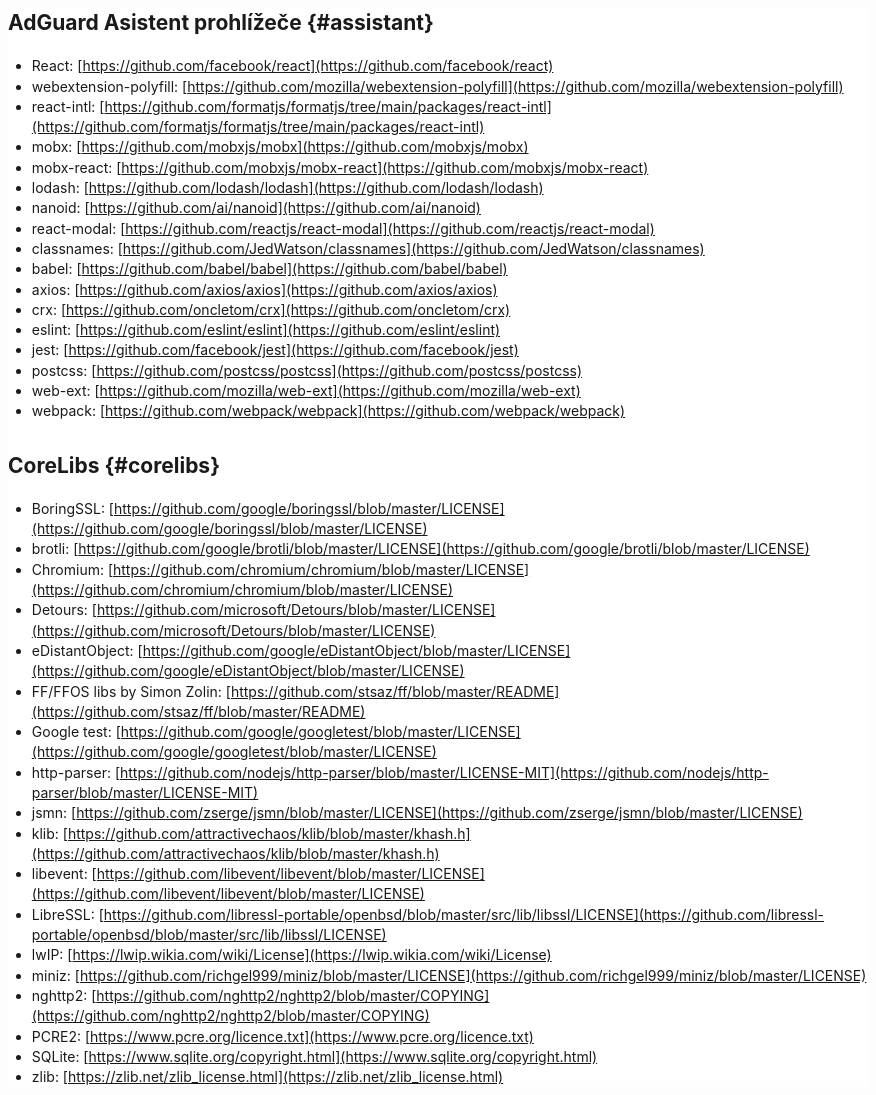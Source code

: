 ## AdGuard Asistent prohlížeče {#assistant}

* React: [https://github.com/facebook/react](https://github.com/facebook/react)
* webextension-polyfill: [https://github.com/mozilla/webextension-polyfill](https://github.com/mozilla/webextension-polyfill)
* react-intl: [https://github.com/formatjs/formatjs/tree/main/packages/react-intl](https://github.com/formatjs/formatjs/tree/main/packages/react-intl)
* mobx: [https://github.com/mobxjs/mobx](https://github.com/mobxjs/mobx)
* mobx-react: [https://github.com/mobxjs/mobx-react](https://github.com/mobxjs/mobx-react)
* lodash: [https://github.com/lodash/lodash](https://github.com/lodash/lodash)
* nanoid: [https://github.com/ai/nanoid](https://github.com/ai/nanoid)
* react-modal: [https://github.com/reactjs/react-modal](https://github.com/reactjs/react-modal)
* classnames: [https://github.com/JedWatson/classnames](https://github.com/JedWatson/classnames)
* babel: [https://github.com/babel/babel](https://github.com/babel/babel)
* axios: [https://github.com/axios/axios](https://github.com/axios/axios)
* crx: [https://github.com/oncletom/crx](https://github.com/oncletom/crx)
* eslint: [https://github.com/eslint/eslint](https://github.com/eslint/eslint)
* jest: [https://github.com/facebook/jest](https://github.com/facebook/jest)
* postcss: [https://github.com/postcss/postcss](https://github.com/postcss/postcss)
* web-ext: [https://github.com/mozilla/web-ext](https://github.com/mozilla/web-ext)
* webpack: [https://github.com/webpack/webpack](https://github.com/webpack/webpack)

## CoreLibs {#corelibs}

* BoringSSL: [https://github.com/google/boringssl/blob/master/LICENSE](https://github.com/google/boringssl/blob/master/LICENSE)
* brotli: [https://github.com/google/brotli/blob/master/LICENSE](https://github.com/google/brotli/blob/master/LICENSE)
* Chromium: [https://github.com/chromium/chromium/blob/master/LICENSE](https://github.com/chromium/chromium/blob/master/LICENSE)
* Detours: [https://github.com/microsoft/Detours/blob/master/LICENSE](https://github.com/microsoft/Detours/blob/master/LICENSE)
* eDistantObject: [https://github.com/google/eDistantObject/blob/master/LICENSE](https://github.com/google/eDistantObject/blob/master/LICENSE)
* FF/FFOS libs by Simon Zolin: [https://github.com/stsaz/ff/blob/master/README](https://github.com/stsaz/ff/blob/master/README)
* Google test: [https://github.com/google/googletest/blob/master/LICENSE](https://github.com/google/googletest/blob/master/LICENSE)
* http-parser: [https://github.com/nodejs/http-parser/blob/master/LICENSE-MIT](https://github.com/nodejs/http-parser/blob/master/LICENSE-MIT)
* jsmn: [https://github.com/zserge/jsmn/blob/master/LICENSE](https://github.com/zserge/jsmn/blob/master/LICENSE)
* klib: [https://github.com/attractivechaos/klib/blob/master/khash.h](https://github.com/attractivechaos/klib/blob/master/khash.h)
* libevent: [https://github.com/libevent/libevent/blob/master/LICENSE](https://github.com/libevent/libevent/blob/master/LICENSE)
* LibreSSL: [https://github.com/libressl-portable/openbsd/blob/master/src/lib/libssl/LICENSE](https://github.com/libressl-portable/openbsd/blob/master/src/lib/libssl/LICENSE)
* lwIP: [https://lwip.wikia.com/wiki/License](https://lwip.wikia.com/wiki/License)
* miniz: [https://github.com/richgel999/miniz/blob/master/LICENSE](https://github.com/richgel999/miniz/blob/master/LICENSE)
* nghttp2: [https://github.com/nghttp2/nghttp2/blob/master/COPYING](https://github.com/nghttp2/nghttp2/blob/master/COPYING)
* PCRE2: [https://www.pcre.org/licence.txt](https://www.pcre.org/licence.txt)
* SQLite: [https://www.sqlite.org/copyright.html](https://www.sqlite.org/copyright.html)
* zlib: [https://zlib.net/zlib_license.html](https://zlib.net/zlib_license.html)

